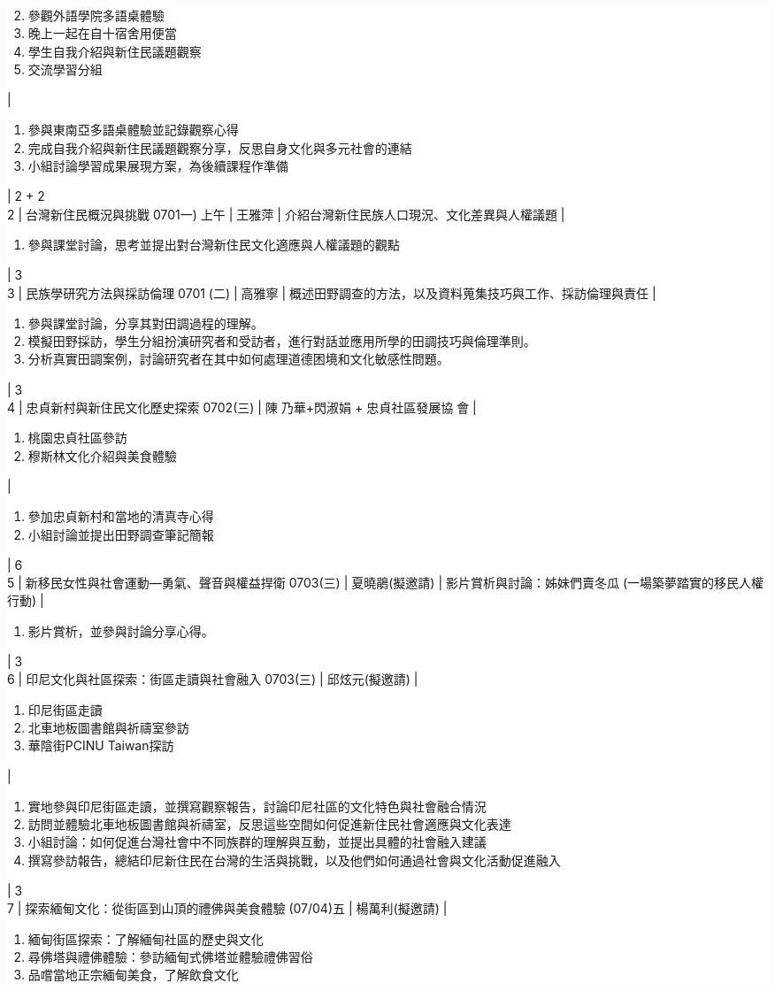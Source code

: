   2. 參觀外語學院多語桌體驗
  3. 晚上一起在自十宿舍用便當
  4. 學生自我介紹與新住民議題觀察
  5. 交流學習分組

| 
  1. 參與東南亞多語桌體驗並記錄觀察心得
  2. 完成自我介紹與新住民議題觀察分享，反思自身文化與多元社會的連結
  3. 小組討論學習成果展現方案，為後續課程作準備

|  2 + 2  
2 |  台灣新住民概況與挑戰 0701一) 上午 |  王雅萍 |  介紹台灣新住民族人口現況、文化差異與人權議題 | 
  1. 參與課堂討論，思考並提出對台灣新住民文化適應與人權議題的觀點

|  3  
3 |  民族學研究方法與採訪倫理 0701 (二) |  高雅寧 |  概述田野調查的方法，以及資料蒐集技巧與工作、採訪倫理與責任 | 
  1. 參與課堂討論，分享其對田調過程的理解。
  2. 模擬田野採訪，學生分組扮演研究者和受訪者，進行對話並應用所學的田調技巧與倫理準則。
  3. 分析真實田調案例，討論研究者在其中如何處理道德困境和文化敏感性問題。

|  3  
4 |  忠貞新村與新住民文化歷史探索 0702(三) |  陳 乃華+閃淑娟 + 忠貞社區發展協 會 | 
  1. 桃園忠貞社區參訪
  2. 穆斯林文化介紹與美食體驗

| 
  1. 參加忠貞新村和當地的清真寺心得
  2. 小組討論並提出田野調查筆記簡報

|  6  
5 |  新移民女性與社會運動—勇氣、聲音與權益捍衛 0703(三) |  夏曉鵑(擬邀請) |  影片賞析與討論：姊妹們賣冬瓜 (一場築夢踏實的移民人權行動) | 
  1. 影片賞析，並參與討論分享心得。

|  3  
6 |  印尼文化與社區探索：街區走讀與社會融入 0703(三) |  邱炫元(擬邀請) | 
  1. 印尼街區走讀
  2. 北車地板圖書館與祈禱室參訪
  3. 華陰街PCINU Taiwan探訪

| 
  1. 實地參與印尼街區走讀，並撰寫觀察報告，討論印尼社區的文化特色與社會融合情況
  2. 訪問並體驗北車地板圖書館與祈禱室，反思這些空間如何促進新住民社會適應與文化表達
  3. 小組討論：如何促進台灣社會中不同族群的理解與互動，並提出具體的社會融入建議
  4. 撰寫參訪報告，總結印尼新住民在台灣的生活與挑戰，以及他們如何通過社會與文化活動促進融入

|  3  
7 |  探索緬甸文化：從街區到山頂的禮佛與美食體驗 (07/04)五 |  楊萬利(擬邀請) | 
  1. 緬甸街區探索：了解緬甸社區的歷史與文化
  2. 尋佛塔與禮佛體驗：參訪緬甸式佛塔並體驗禮佛習俗
  3. 品嚐當地正宗緬甸美食，了解飲食文化

